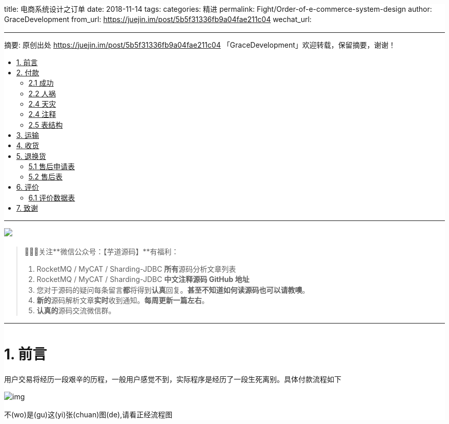 title: 电商系统设计之订单
date: 2018-11-14
tags:
categories: 精进
permalink: Fight/Order-of-e-commerce-system-design
author: GraceDevelopment
from_url: https://juejin.im/post/5b5f31336fb9a04fae211c04
wechat_url:

-------

摘要: 原创出处 https://juejin.im/post/5b5f31336fb9a04fae211c04 「GraceDevelopment」欢迎转载，保留摘要，谢谢！

- [1. 前言](http://www.iocoder.cn/Fight/Order-of-e-commerce-system-design/)
- [2. 付款](http://www.iocoder.cn/Fight/Order-of-e-commerce-system-design/)
  - [2.1 成功](http://www.iocoder.cn/Fight/Order-of-e-commerce-system-design/)
  - [2.2 人祸](http://www.iocoder.cn/Fight/Order-of-e-commerce-system-design/)
  - [2.4 天灾](http://www.iocoder.cn/Fight/Order-of-e-commerce-system-design/)
  - [2.4 注释](http://www.iocoder.cn/Fight/Order-of-e-commerce-system-design/)
  - [2.5 表结构](http://www.iocoder.cn/Fight/Order-of-e-commerce-system-design/)
- [3. 运输](http://www.iocoder.cn/Fight/Order-of-e-commerce-system-design/)
- [4. 收货](http://www.iocoder.cn/Fight/Order-of-e-commerce-system-design/)
- [5. 退换货](http://www.iocoder.cn/Fight/Order-of-e-commerce-system-design/)
  - [5.1 售后申请表](http://www.iocoder.cn/Fight/Order-of-e-commerce-system-design/)
  - [5.2 售后表](http://www.iocoder.cn/Fight/Order-of-e-commerce-system-design/)
- [6. 评价](http://www.iocoder.cn/Fight/Order-of-e-commerce-system-design/)
  - [6.1 评价数据表](http://www.iocoder.cn/Fight/Order-of-e-commerce-system-design/)
- [7. 致谢](http://www.iocoder.cn/Fight/Order-of-e-commerce-system-design/)

-------

![](http://www.iocoder.cn/images/common/wechat_mp_2017_07_31.jpg)

> 🙂🙂🙂关注**微信公众号：【芋道源码】**有福利：
> 1. RocketMQ / MyCAT / Sharding-JDBC **所有**源码分析文章列表
> 2. RocketMQ / MyCAT / Sharding-JDBC **中文注释源码 GitHub 地址**
> 3. 您对于源码的疑问每条留言**都**将得到**认真**回复。**甚至不知道如何读源码也可以请教噢**。
> 4. **新的**源码解析文章**实时**收到通知。**每周更新一篇左右**。
> 5. **认真的**源码交流微信群。

-------

# 1. 前言

用户交易将经历一段艰辛的历程，一般用户感觉不到，实际程序是经历了一段生死离别。具体付款流程如下



![img](https://user-gold-cdn.xitu.io/2018/7/30/164ebd83b94bba7b?imageView2/0/w/1280/h/960/format/jpeg/ignore-error/1)



不(wo)是(gu)这(yi)张(chuan)图(de),请看正经流程图

